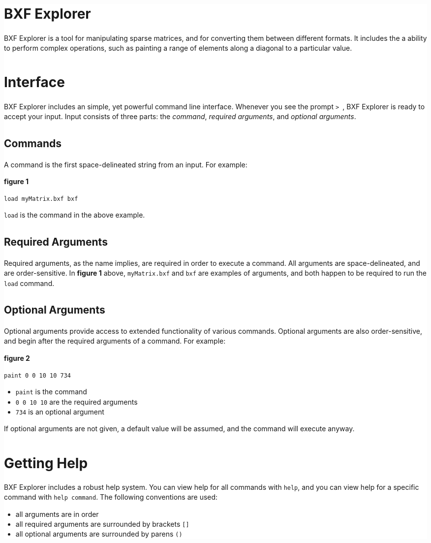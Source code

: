 # BXF Explorer
BXF Explorer is a tool for manipulating sparse matrices, and for converting them between different formats. It includes the a ability to perform complex operations, such as painting a range of elements along a diagonal to a particular value.

# Interface
BXF Explorer includes an simple, yet powerful command line interface. Whenever you see the prompt `> `, BXF Explorer is ready to accept your input. Input consists of three parts: the *command*, *required arguments*, and *optional arguments*. 

## Commands 
A command is the first space-delineated string from an input. For example:

**figure 1**
```
load myMatrix.bxf bxf
```

`load` is the command in the above example. 

## Required Arguments
Required arguments, as the name implies, are required in order to execute a command. All arguments are space-delineated, and are order-sensitive. In **figure 1** above, `myMatrix.bxf` and `bxf` are examples of arguments, and both happen to be required to run the `load` command. 

## Optional Arguments
Optional arguments provide access to extended functionality of various commands. Optional arguments are also order-sensitive, and begin after the required arguments of a command. For example: 

**figure 2**
```
paint 0 0 10 10 734
```

* `paint` is the command
* `0 0 10 10` are the required arguments
* `734` is an optional argument

If optional arguments are not given, a default value will be assumed, and the command will execute anyway. 

# Getting Help
BXF Explorer includes a robust help system. You can view help for all commands with `help`, and you can view help for a specific command with `help command`. The following conventions are used:

* all arguments are in order 
* all required arguments are surrounded by brackets `[]` 
* all optional arguments are surrounded by parens `()` 
